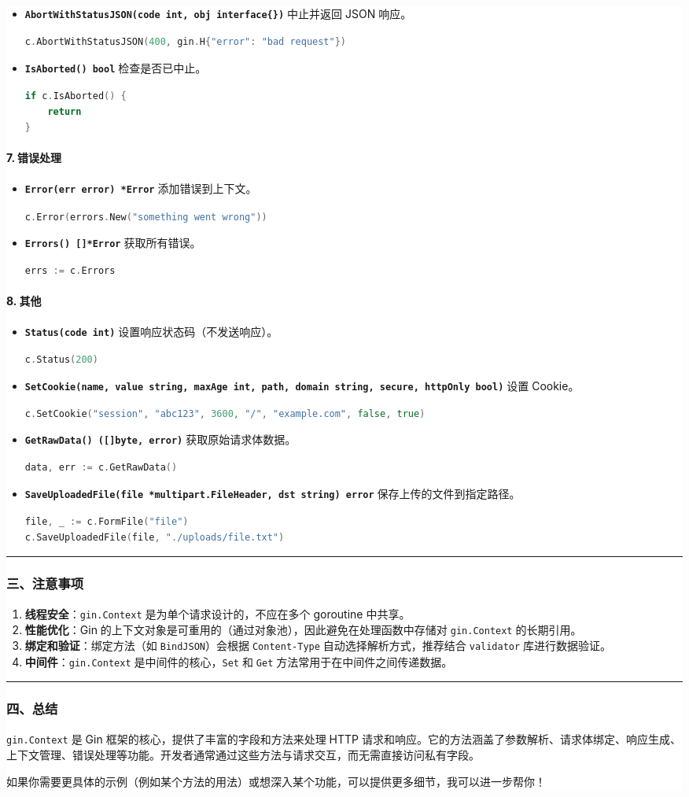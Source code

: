 - **`AbortWithStatusJSON(code int, obj interface{})`**
  中止并返回 JSON 响应。
  ```go
  c.AbortWithStatusJSON(400, gin.H{"error": "bad request"})
  ```

- **`IsAborted() bool`**
  检查是否已中止。
  ```go
  if c.IsAborted() {
      return
  }
  ```

#### 7. **错误处理**
- **`Error(err error) *Error`**
  添加错误到上下文。
  ```go
  c.Error(errors.New("something went wrong"))
  ```

- **`Errors() []*Error`**
  获取所有错误。
  ```go
  errs := c.Errors
  ```

#### 8. **其他**
- **`Status(code int)`**
  设置响应状态码（不发送响应）。
  ```go
  c.Status(200)
  ```

- **`SetCookie(name, value string, maxAge int, path, domain string, secure, httpOnly bool)`**
  设置 Cookie。
  ```go
  c.SetCookie("session", "abc123", 3600, "/", "example.com", false, true)
  ```

- **`GetRawData() ([]byte, error)`**
  获取原始请求体数据。
  ```go
  data, err := c.GetRawData()
  ```

- **`SaveUploadedFile(file *multipart.FileHeader, dst string) error`**
  保存上传的文件到指定路径。
  ```go
  file, _ := c.FormFile("file")
  c.SaveUploadedFile(file, "./uploads/file.txt")
  ```

---

### 三、**注意事项**
1. **线程安全**：`gin.Context` 是为单个请求设计的，不应在多个 goroutine 中共享。
2. **性能优化**：Gin 的上下文对象是可重用的（通过对象池），因此避免在处理函数中存储对 `gin.Context` 的长期引用。
3. **绑定和验证**：绑定方法（如 `BindJSON`）会根据 `Content-Type` 自动选择解析方式，推荐结合 `validator` 库进行数据验证。
4. **中间件**：`gin.Context` 是中间件的核心，`Set` 和 `Get` 方法常用于在中间件之间传递数据。

---

### 四、**总结**
`gin.Context` 是 Gin 框架的核心，提供了丰富的字段和方法来处理 HTTP 请求和响应。它的方法涵盖了参数解析、请求体绑定、响应生成、上下文管理、错误处理等功能。开发者通常通过这些方法与请求交互，而无需直接访问私有字段。

如果你需要更具体的示例（例如某个方法的用法）或想深入某个功能，可以提供更多细节，我可以进一步帮你！